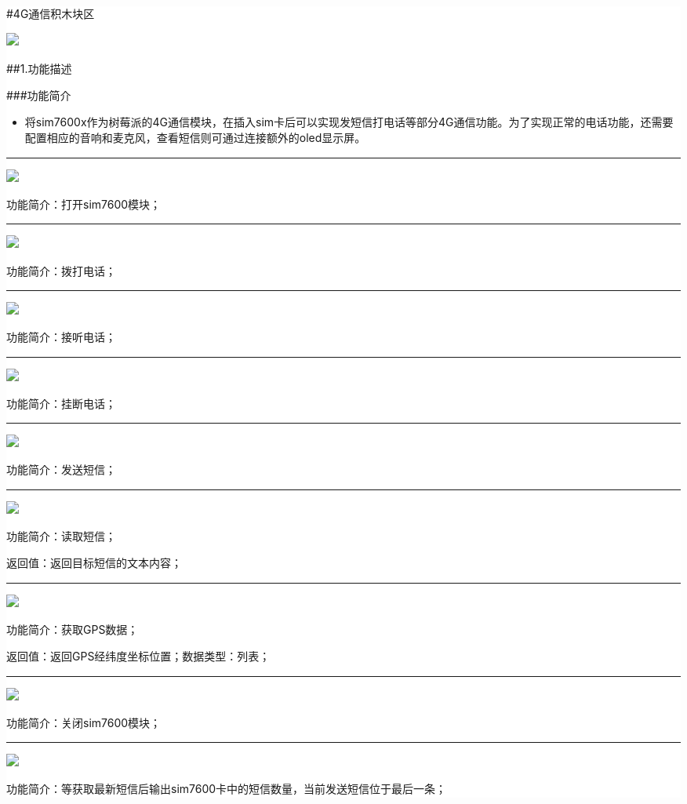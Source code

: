 #4G通信积木块区

![](/media/4g01.png)

##1.功能描述

###功能简介
* 将sim7600x作为树莓派的4G通信模块，在插入sim卡后可以实现发短信打电话等部分4G通信功能。为了实现正常的电话功能，还需要配置相应的音响和麦克风，查看短信则可通过连接额外的oled显示屏。
***
![](/media/4g02.png)

功能简介：打开sim7600模块；
***
![](/media/4g03.png)

功能简介：拨打电话；
***
![](/media/4g04.png)

功能简介：接听电话；
***
![](/media/4g05.png)

功能简介：挂断电话；
***
![](/media/4g06.png)

功能简介：发送短信；
***
![](/media/4g07.png)

功能简介：读取短信；

返回值：返回目标短信的文本内容；
***
![](/media/4g08.png)

功能简介：获取GPS数据；

返回值：返回GPS经纬度坐标位置；数据类型：列表；
***
![](/media/4g09.png)

功能简介：关闭sim7600模块；

***
![](/media/4g10.png)

功能简介：等获取最新短信后输出sim7600卡中的短信数量，当前发送短信位于最后一条；
